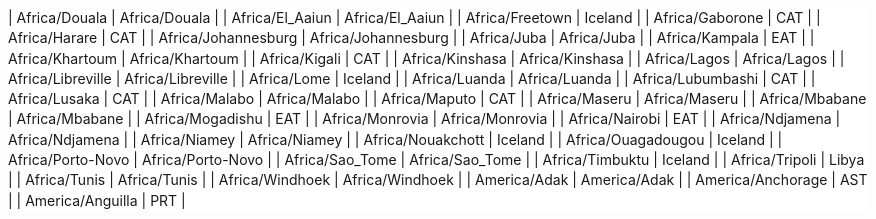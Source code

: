 | Africa/Douala                    | Africa/Douala                    |
| Africa/El_Aaiun                  | Africa/El_Aaiun                  |
| Africa/Freetown                  | Iceland                          |
| Africa/Gaborone                  | CAT                              |
| Africa/Harare                    | CAT                              |
| Africa/Johannesburg              | Africa/Johannesburg              |
| Africa/Juba                      | Africa/Juba                      |
| Africa/Kampala                   | EAT                              |
| Africa/Khartoum                  | Africa/Khartoum                  |
| Africa/Kigali                    | CAT                              |
| Africa/Kinshasa                  | Africa/Kinshasa                  |
| Africa/Lagos                     | Africa/Lagos                     |
| Africa/Libreville                | Africa/Libreville                |
| Africa/Lome                      | Iceland                          |
| Africa/Luanda                    | Africa/Luanda                    |
| Africa/Lubumbashi                | CAT                              |
| Africa/Lusaka                    | CAT                              |
| Africa/Malabo                    | Africa/Malabo                    |
| Africa/Maputo                    | CAT                              |
| Africa/Maseru                    | Africa/Maseru                    |
| Africa/Mbabane                   | Africa/Mbabane                   |
| Africa/Mogadishu                 | EAT                              |
| Africa/Monrovia                  | Africa/Monrovia                  |
| Africa/Nairobi                   | EAT                              |
| Africa/Ndjamena                  | Africa/Ndjamena                  |
| Africa/Niamey                    | Africa/Niamey                    |
| Africa/Nouakchott                | Iceland                          |
| Africa/Ouagadougou               | Iceland                          |
| Africa/Porto-Novo                | Africa/Porto-Novo                |
| Africa/Sao_Tome                  | Africa/Sao_Tome                  |
| Africa/Timbuktu                  | Iceland                          |
| Africa/Tripoli                   | Libya                            |
| Africa/Tunis                     | Africa/Tunis                     |
| Africa/Windhoek                  | Africa/Windhoek                  |
| America/Adak                     | America/Adak                     |
| America/Anchorage                | AST                              |
| America/Anguilla                 | PRT                              |